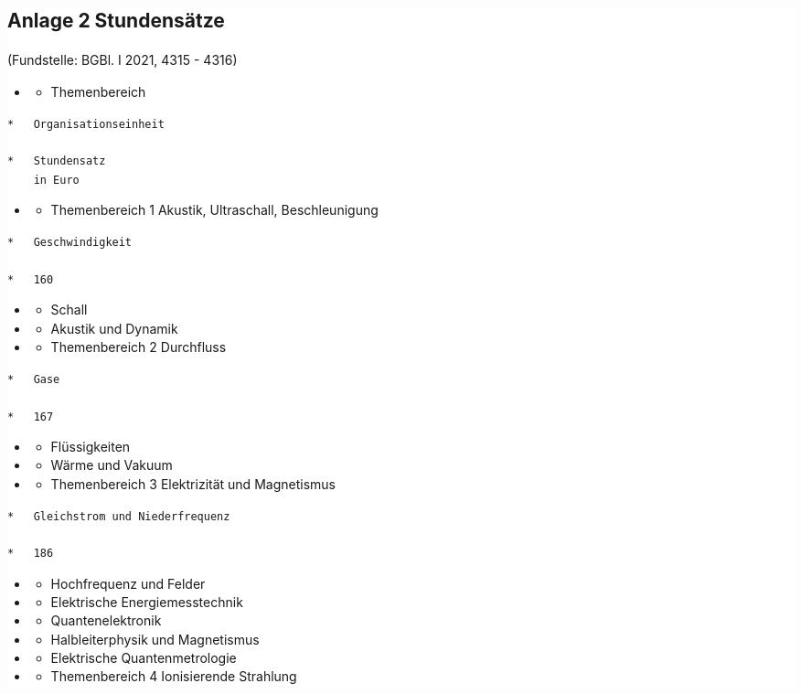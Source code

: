 ## Anlage 2 Stundensätze

(Fundstelle: BGBl. I 2021, 4315 - 4316)


*    *   Themenbereich

    *   Organisationseinheit

    *   Stundensatz
        in Euro


*    *   Themenbereich 1
        Akustik, Ultraschall, Beschleunigung

    *   Geschwindigkeit

    *   160


*    *   Schall


*    *   Akustik und Dynamik


*    *   Themenbereich 2
        Durchfluss

    *   Gase

    *   167


*    *   Flüssigkeiten


*    *   Wärme und Vakuum


*    *   Themenbereich 3
        Elektrizität und Magnetismus

    *   Gleichstrom und Niederfrequenz

    *   186


*    *   Hochfrequenz und Felder


*    *   Elektrische Energiemesstechnik


*    *   Quantenelektronik


*    *   Halbleiterphysik und Magnetismus


*    *   Elektrische Quantenmetrologie


*    *   Themenbereich 4
        Ionisierende Strahlung
